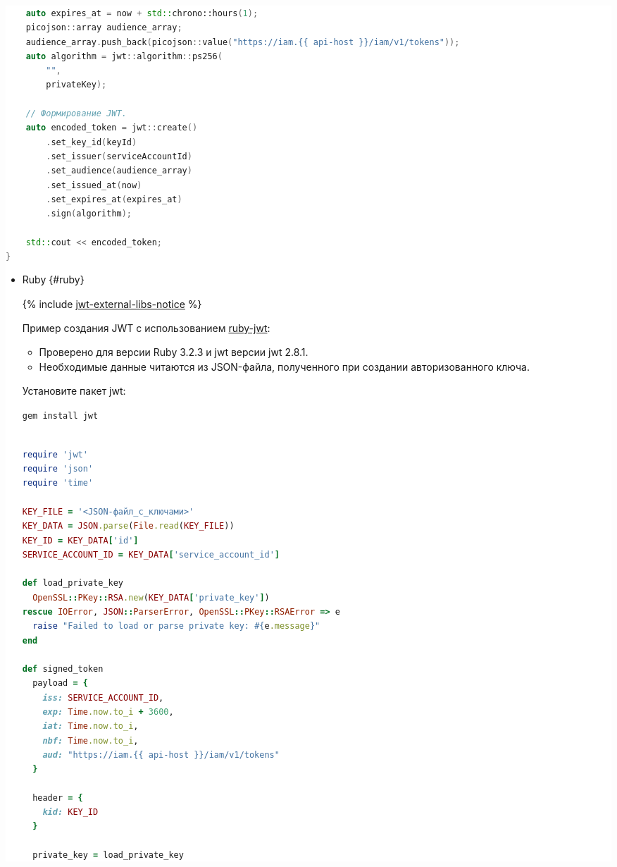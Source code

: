   ```cpp
      auto expires_at = now + std::chrono::hours(1);
      picojson::array audience_array;
      audience_array.push_back(picojson::value("https://iam.{{ api-host }}/iam/v1/tokens"));
      auto algorithm = jwt::algorithm::ps256(
          "",
          privateKey);
  
      // Формирование JWT.
      auto encoded_token = jwt::create()
          .set_key_id(keyId)
          .set_issuer(serviceAccountId)
          .set_audience(audience_array)
          .set_issued_at(now)
          .set_expires_at(expires_at)
          .sign(algorithm);
  
      std::cout << encoded_token;
  }
  ```

- Ruby {#ruby}

  {% include [jwt-external-libs-notice](../../../_includes/iam/jwt-external-libs-notice.md) %}

  Пример создания JWT с использованием [ruby-jwt](https://github.com/jwt/ruby-jwt):
  - Проверено для версии Ruby 3.2.3 и jwt версии jwt 2.8.1.
  - Необходимые данные читаются из JSON-файла, полученного при создании авторизованного ключа.

  Установите пакет jwt:

  ```
  gem install jwt
  ```

  ```ruby
  
  require 'jwt'
  require 'json'
  require 'time'
  
  KEY_FILE = '<JSON-файл_c_ключами>'
  KEY_DATA = JSON.parse(File.read(KEY_FILE))
  KEY_ID = KEY_DATA['id']
  SERVICE_ACCOUNT_ID = KEY_DATA['service_account_id']
  
  def load_private_key
    OpenSSL::PKey::RSA.new(KEY_DATA['private_key'])
  rescue IOError, JSON::ParserError, OpenSSL::PKey::RSAError => e
    raise "Failed to load or parse private key: #{e.message}"
  end
  
  def signed_token
    payload = {
      iss: SERVICE_ACCOUNT_ID,
      exp: Time.now.to_i + 3600,
      iat: Time.now.to_i,
      nbf: Time.now.to_i,
      aud: "https://iam.{{ api-host }}/iam/v1/tokens"
    }
  
    header = {
      kid: KEY_ID
    }
  
    private_key = load_private_key
  
  ```